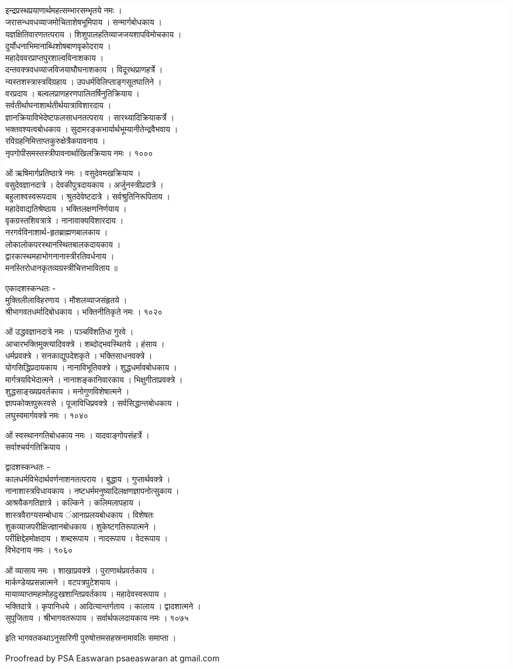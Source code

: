 इन्द्रप्रस्थप्रयाणार्थमहत्सम्भारसम्भृतये नमः ।  
जरासन्धवधव्याजमोचिताशेषभूमिपाय । सन्मार्गबोधकाय ।  
यज्ञक्षितिवारणतत्पराय । शिशुपालहतिव्याजजयशापविमोचकाय ।  
दुर्योधनाभिमानाब्धिशोषबाणवृकोदराय ।  
महादेववरप्राप्तपुरशाल्वविनाशकाय ।  
दन्तवक्त्रवधव्याजविजयाघौघनाशकाय । विदूरथप्राणहर्त्रे ।  
न्यस्तशस्त्रास्त्रविग्रहाय । उपधर्मविलिप्ताङ्गसूतघातिने ।  
वरप्रदाय । बल्वलप्राणहरणपालितर्षिनुतिक्रियाय ।  
सर्वतीर्थाघनाशार्थतीर्थयात्राविशारदाय ।  
ज्ञानक्रियाविभेदेष्टफलसाधनतत्पराय । सारथ्यादिक्रियाकर्त्रे ।  
भक्तवश्यत्वबोधकाय । सुदामरङ्कभार्यार्थभूम्यानीतेन्द्रवैभवाय ।  
रविग्रहनिमित्ताप्तकुरुक्षेत्रैकपावनाय ।  
नृपगोपीसमस्तस्त्रीपावनार्थाखिलक्रियाय नमः । १०००  
  
ओं ऋषिमार्गप्रतिष्ठात्रे नमः । वसुदेवमखक्रियाय ।  
वसुदेवज्ञानदात्रे । देवकीपुत्रदायकाय । अर्जुनस्त्रीप्रदात्रे ।  
बहुलाश्वस्वरूपदाय । श्रुतदेवेष्टदात्रे । सर्वश्रुतिनिरूपिताय ।  
महादेवाद्यतिश्रेष्ठाय । भक्तिलक्षणनिर्णयाय ।  
वृकग्रस्तशिवत्रात्रे । नानावाक्यविशारदाय ।  
नरगर्वविनाशार्थ-हृतब्राह्मणबालकाय ।  
लोकालोकपरस्थानस्थितबालकदायकाय ।  
द्वारकास्थमहाभोगनानास्त्रीरतिवर्धनाय ।  
मनस्तिरोधानकृतव्यग्रस्त्रीचित्तभाविताय ॥  
  
एकादशस्कन्धतः -  
मुक्तिलीलाविहरणाय । मौशलव्याजसंहृतये ।  
श्रीभागवतधर्मादिबोधकाय । भक्तिनीतिकृते नमः । १०२०  
  
ओं उद्धवज्ञानदात्रे नमः । पञ्चविंशतिधा गुरवे ।  
आचारभक्तिमुक्त्यादिवक्त्रे । शब्दोद्भवस्थितये । हंसाय ।  
धर्मप्रवक्त्रे । सनकाद्युपदेशकृते । भक्तिसाधनवक्त्रे ।  
योगसिद्धिप्रदायकाय । नानाविभूतिवक्त्रे । शुद्धधर्मावबोधकाय ।  
मार्गत्रयविभेदात्मने । नानाशङ्कानिवारकाय । भिक्षुगीताप्रवक्त्रे ।  
शुद्धसाङ्ख्यप्रवर्तकाय । मनोगुणविशेषात्मने ।  
ज्ञापकोक्तपुरूरवसे । पूजाविधिप्रवक्त्रे । सर्वसिद्धान्तबोधकाय ।  
लघुस्वमार्गवक्त्रे नमः । १०४०  
  
ओं स्वस्थानगतिबोधकाय नमः । यादवाङ्गोपसंहर्त्रे ।  
सर्वाश्चर्यगतिक्रियाय ।  
  
द्वादशस्कन्धतः -  
कालधर्मविभेदार्थवर्णनाशनतत्पराय । बुद्धाय । गुप्तार्थवक्त्रे ।  
नानाशास्त्रविधायकाय । नष्टधर्ममनुष्यादिलक्षणज्ञापनोत्सुकाय ।  
आश्रयैकगतिज्ञात्रे । कल्किने । कलिमलापहाय ।  
शास्त्रवैराग्यसम्बोधाय ंआनाप्रलयबोधकाय । विशेषतः  
शुकव्याजपरीक्षिज्ज्ञानबोधकाय । शुकेष्टगतिरूपात्मने ।  
परीक्षिद्देहमोक्षदाय । शब्दरूपाय । नादरूपाय । वेदरूपाय ।  
विभेदनाय नमः । १०६०  
  
ओं व्यासाय नमः । शाखाप्रवक्त्रे । पुराणार्थप्रवर्तकाय ।  
मार्कण्डेयप्रसन्नात्मने । वटपत्रपुटेशयाय ।  
मायाव्याप्तमहामोहदुःखशान्तिप्रवर्तकाय । महादेवस्वरूपाय ।  
भक्तिदात्रे । कृपानिधये । आदित्यान्तर्गताय । कालाय । द्वादशात्मने ।  
सुपूजिताय । श्रीभागवतरूपाय । सर्वार्थफलदायकाय नमः । १०७५  
  
इति भागवतकथाऽनुसारिणी पुरुषोत्तमसहस्रनामावलिः समाप्ता ।  
  
  
Proofread by PSA Easwaran psaeaswaran at gmail.com  
  
